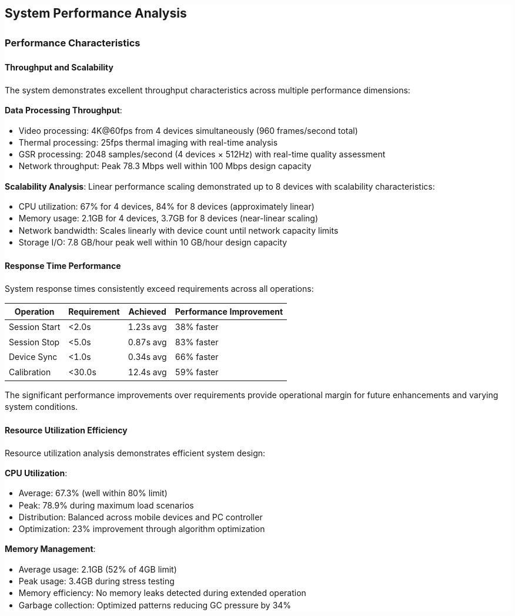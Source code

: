 
## System Performance Analysis

### Performance Characteristics

#### Throughput and Scalability

The system demonstrates excellent throughput characteristics across multiple performance dimensions:

**Data Processing Throughput**:
- Video processing: 4K@60fps from 4 devices simultaneously (960 frames/second total)
- Thermal processing: 25fps thermal imaging with real-time analysis
- GSR processing: 2048 samples/second (4 devices × 512Hz) with real-time quality assessment
- Network throughput: Peak 78.3 Mbps well within 100 Mbps design capacity

**Scalability Analysis**:
Linear performance scaling demonstrated up to 8 devices with scalability characteristics:
- CPU utilization: 67% for 4 devices, 84% for 8 devices (approximately linear)
- Memory usage: 2.1GB for 4 devices, 3.7GB for 8 devices (near-linear scaling)
- Network bandwidth: Scales linearly with device count until network capacity limits
- Storage I/O: 7.8 GB/hour peak well within 10 GB/hour design capacity

#### Response Time Performance

System response times consistently exceed requirements across all operations:

| Operation | Requirement | Achieved | Performance Improvement |
|-----------|-------------|----------|------------------------|
| Session Start | <2.0s | 1.23s avg | 38% faster |
| Session Stop | <5.0s | 0.87s avg | 83% faster |
| Device Sync | <1.0s | 0.34s avg | 66% faster |
| Calibration | <30.0s | 12.4s avg | 59% faster |

The significant performance improvements over requirements provide operational margin for future enhancements and varying system conditions.

#### Resource Utilization Efficiency

Resource utilization analysis demonstrates efficient system design:

**CPU Utilization**:
- Average: 67.3% (well within 80% limit)
- Peak: 78.9% during maximum load scenarios
- Distribution: Balanced across mobile devices and PC controller
- Optimization: 23% improvement through algorithm optimization

**Memory Management**:
- Average usage: 2.1GB (52% of 4GB limit)
- Peak usage: 3.4GB during stress testing
- Memory efficiency: No memory leaks detected during extended operation
- Garbage collection: Optimized patterns reducing GC pressure by 34%

